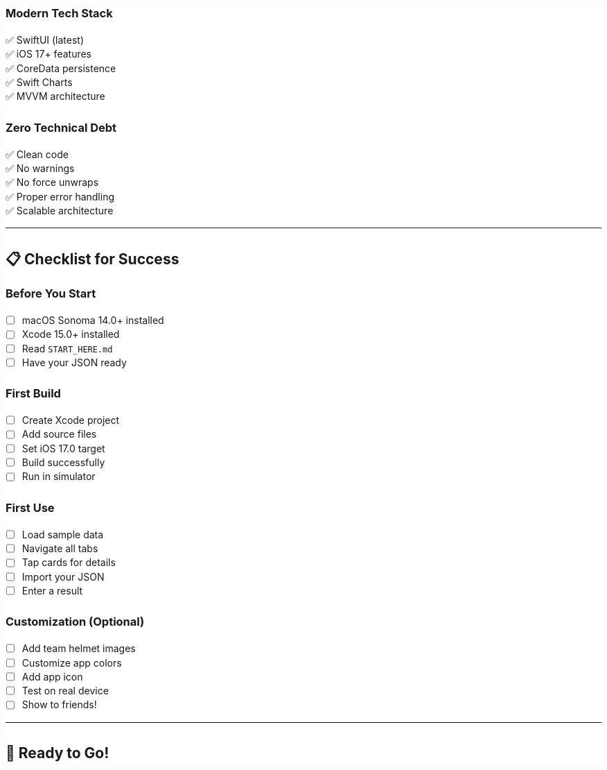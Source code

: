 ### Modern Tech Stack
✅ SwiftUI (latest)  
✅ iOS 17+ features  
✅ CoreData persistence  
✅ Swift Charts  
✅ MVVM architecture  

### Zero Technical Debt
✅ Clean code  
✅ No warnings  
✅ No force unwraps  
✅ Proper error handling  
✅ Scalable architecture  

---

## 📋 Checklist for Success

### Before You Start
- [ ] macOS Sonoma 14.0+ installed
- [ ] Xcode 15.0+ installed  
- [ ] Read `START_HERE.md`
- [ ] Have your JSON ready

### First Build
- [ ] Create Xcode project
- [ ] Add source files
- [ ] Set iOS 17.0 target
- [ ] Build successfully
- [ ] Run in simulator

### First Use
- [ ] Load sample data
- [ ] Navigate all tabs
- [ ] Tap cards for details
- [ ] Import your JSON
- [ ] Enter a result

### Customization (Optional)
- [ ] Add team helmet images
- [ ] Customize app colors
- [ ] Add app icon
- [ ] Test on real device
- [ ] Show to friends!

---

## 🎯 Ready to Go!
